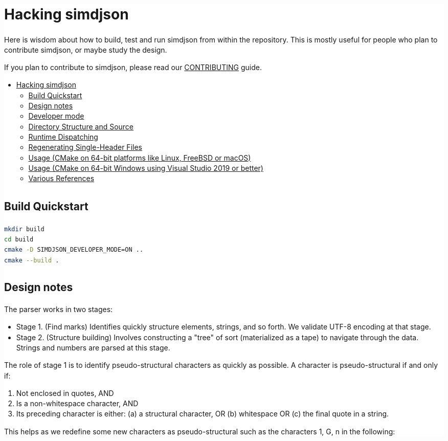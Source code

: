 
Hacking simdjson
================

Here is wisdom about how to build, test and run simdjson from within the repository. This is mostly useful for people who plan to contribute simdjson, or maybe study the design.

If you plan to contribute to simdjson, please read our [CONTRIBUTING](https://github.com/simdjson/simdjson/blob/master/CONTRIBUTING.md) guide.

- [Hacking simdjson](#hacking-simdjson)
  - [Build Quickstart](#build-quickstart)
  - [Design notes](#design-notes)
  - [Developer mode](#developer-mode)
  - [Directory Structure and Source](#directory-structure-and-source)
  - [Runtime Dispatching](#runtime-dispatching)
  - [Regenerating Single-Header Files](#regenerating-single-header-files)
  - [Usage (CMake on 64-bit platforms like Linux, FreeBSD or macOS)](#usage-cmake-on-64-bit-platforms-like-linux-freebsd-or-macos)
  - [Usage (CMake on 64-bit Windows using Visual Studio 2019 or better)](#usage-cmake-on-64-bit-windows-using-visual-studio-2019-or-better)
  - [Various References](#various-references)

Build Quickstart
------------------------------

```bash
mkdir build
cd build
cmake -D SIMDJSON_DEVELOPER_MODE=ON ..
cmake --build .
```

Design notes
------------------------------

The parser works in two stages:

- Stage 1. (Find marks) Identifies quickly structure elements, strings, and so forth. We validate UTF-8 encoding at that stage.
- Stage 2. (Structure building) Involves constructing a "tree" of sort (materialized as a tape) to navigate through the data. Strings and numbers are parsed at this stage.


The role of stage 1 is to identify pseudo-structural characters as quickly as possible. A character is pseudo-structural if and only if:

1. Not enclosed in quotes, AND
2. Is a non-whitespace character, AND
3. Its preceding character is either:
   (a) a structural character, OR
   (b) whitespace OR
   (c) the final quote in a string.

This helps as we redefine some new characters as pseudo-structural such as the characters 1, G, n in the following:

